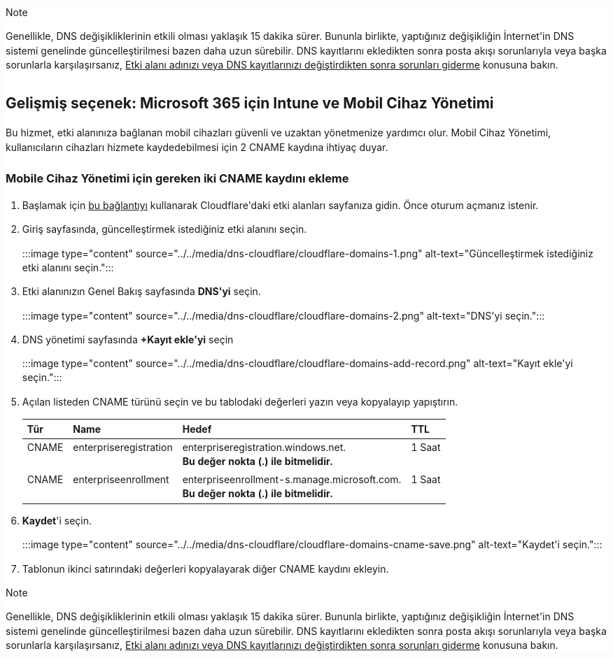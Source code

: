> [!NOTE]
> Genellikle, DNS değişikliklerinin etkili olması yaklaşık 15 dakika sürer. Bununla birlikte, yaptığınız değişikliğin İnternet'in DNS sistemi genelinde güncelleştirilmesi bazen daha uzun sürebilir. DNS kayıtlarını ekledikten sonra posta akışı sorunlarıyla veya başka sorunlarla karşılaşırsanız, [Etki alanı adınızı veya DNS kayıtlarınızı değiştirdikten sonra sorunları giderme](../get-help-with-domains/find-and-fix-issues.md) konusuna bakın.

## <a name="advanced-option-intune-and-mobile-device-management-for-microsoft-365"></a>Gelişmiş seçenek: Microsoft 365 için Intune ve Mobil Cihaz Yönetimi

Bu hizmet, etki alanınıza bağlanan mobil cihazları güvenli ve uzaktan yönetmenize yardımcı olur. Mobil Cihaz Yönetimi, kullanıcıların cihazları hizmete kaydedebilmesi için 2 CNAME kaydına ihtiyaç duyar.

### <a name="add-the-two-required-cname-records-for-mobile-device-management"></a>Mobile Cihaz Yönetimi için gereken iki CNAME kaydını ekleme

1. Başlamak için [bu bağlantıyı](https://www.cloudflare.com/a/login) kullanarak Cloudflare'daki etki alanları sayfanıza gidin. Önce oturum açmanız istenir.

1. Giriş sayfasında, güncelleştirmek istediğiniz etki alanını seçin.

    :::image type="content" source="../../media/dns-cloudflare/cloudflare-domains-1.png" alt-text="Güncelleştirmek istediğiniz etki alanını seçin.":::

1. Etki alanınızın Genel Bakış sayfasında **DNS'yi** seçin.

    :::image type="content" source="../../media/dns-cloudflare/cloudflare-domains-2.png" alt-text="DNS'yi seçin.":::

1. DNS yönetimi sayfasında **+Kayıt ekle'yi** seçin

   :::image type="content" source="../../media/dns-cloudflare/cloudflare-domains-add-record.png" alt-text="Kayıt ekle'yi seçin.":::

1. Açılan listeden CNAME türünü seçin ve bu tablodaki değerleri yazın veya kopyalayıp yapıştırın.

    |Tür|Name|Hedef|TTL|
    |---|---|---|---|
    |CNAME|enterpriseregistration|enterpriseregistration.windows.net. <br/> **Bu değer nokta (.) ile bitmelidir.**|1 Saat|
    |CNAME|enterpriseenrollment|enterpriseenrollment-s.manage.microsoft.com. <br/> **Bu değer nokta (.) ile bitmelidir.**|1 Saat|

1. **Kaydet**'i seçin.

   :::image type="content" source="../../media/dns-cloudflare/cloudflare-domains-cname-save.png" alt-text="Kaydet'i seçin.":::

1. Tablonun ikinci satırındaki değerleri kopyalayarak diğer CNAME kaydını ekleyin.

> [!NOTE]
> Genellikle, DNS değişikliklerinin etkili olması yaklaşık 15 dakika sürer. Bununla birlikte, yaptığınız değişikliğin İnternet'in DNS sistemi genelinde güncelleştirilmesi bazen daha uzun sürebilir. DNS kayıtlarını ekledikten sonra posta akışı sorunlarıyla veya başka sorunlarla karşılaşırsanız, [Etki alanı adınızı veya DNS kayıtlarınızı değiştirdikten sonra sorunları giderme](../get-help-with-domains/find-and-fix-issues.md) konusuna bakın.
